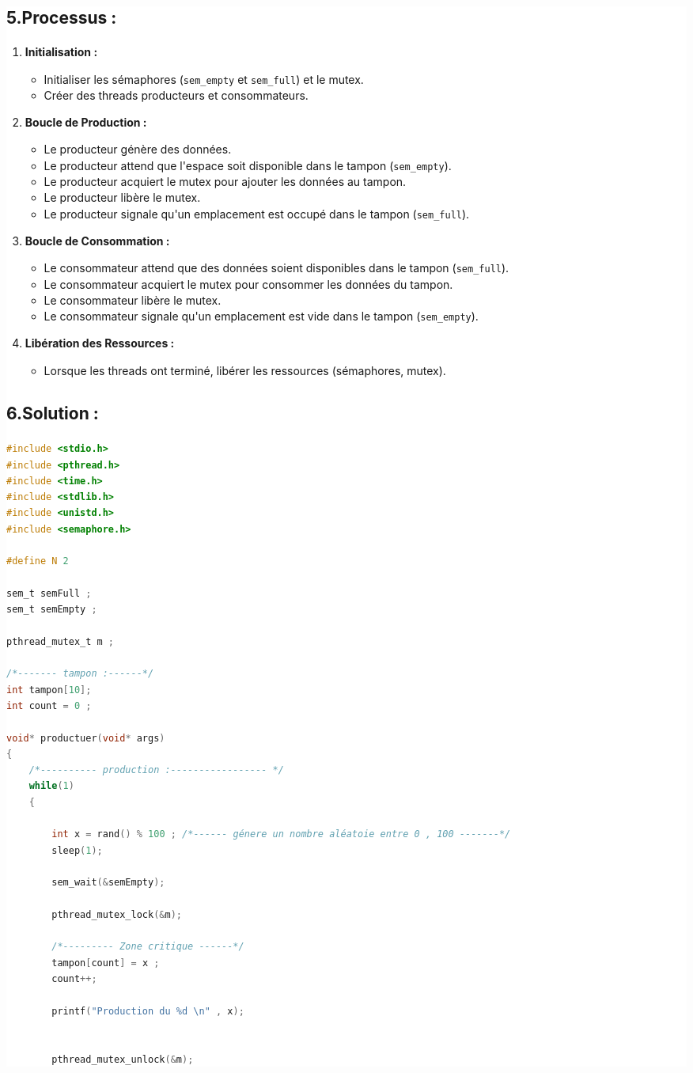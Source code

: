## 5.Processus :

1. **Initialisation :**
   - Initialiser les sémaphores (`sem_empty` et `sem_full`) et le mutex.
   - Créer des threads producteurs et consommateurs.

2. **Boucle de Production :**
   - Le producteur génère des données.
   - Le producteur attend que l'espace soit disponible dans le tampon (`sem_empty`).
   - Le producteur acquiert le mutex pour ajouter les données au tampon.
   - Le producteur libère le mutex.
   - Le producteur signale qu'un emplacement est occupé dans le tampon (`sem_full`).

3. **Boucle de Consommation :**
   - Le consommateur attend que des données soient disponibles dans le tampon (`sem_full`).
   - Le consommateur acquiert le mutex pour consommer les données du tampon.
   - Le consommateur libère le mutex.
   - Le consommateur signale qu'un emplacement est vide dans le tampon (`sem_empty`).

4. **Libération des Ressources :**
   - Lorsque les threads ont terminé, libérer les ressources (sémaphores, mutex).

## 6.Solution :


```c
#include <stdio.h>
#include <pthread.h>
#include <time.h>
#include <stdlib.h>
#include <unistd.h>
#include <semaphore.h>

#define N 2

sem_t semFull ;
sem_t semEmpty ;

pthread_mutex_t m ;

/*------- tampon :------*/
int tampon[10];
int count = 0 ;

void* productuer(void* args)
{
    /*---------- production :----------------- */
    while(1)
    {
   
        int x = rand() % 100 ; /*------ génere un nombre aléatoie entre 0 , 100 -------*/
        sleep(1);
        
        sem_wait(&semEmpty);
        
        pthread_mutex_lock(&m);
        
        /*--------- Zone critique ------*/
        tampon[count] = x ;
        count++;
        
        printf("Production du %d \n" , x);


        pthread_mutex_unlock(&m);
```
